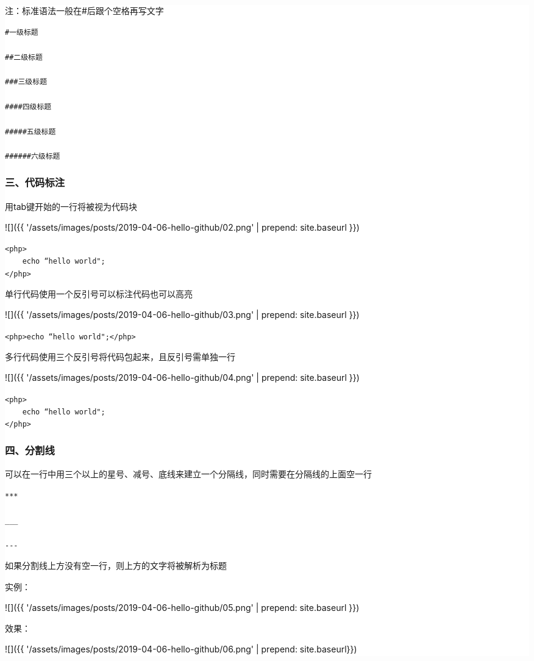 注：标准语法一般在#后跟个空格再写文字

    #一级标题

    ##二级标题

    ###三级标题

    ####四级标题

    #####五级标题

    ######六级标题

### 三、代码标注

用tab键开始的一行将被视为代码块

![]({{ '/assets/images/posts/2019-04-06-hello-github/02.png' | prepend: site.baseurl }})

    <php>
        echo “hello world";
    </php>

单行代码使用一个反引号可以标注代码也可以高亮

![]({{ '/assets/images/posts/2019-04-06-hello-github/03.png' | prepend: site.baseurl }})

`<php>echo “hello world";</php>`

多行代码使用三个反引号将代码包起来，且反引号需单独一行

![]({{ '/assets/images/posts/2019-04-06-hello-github/04.png' | prepend: site.baseurl }})

```
<php>
    echo “hello world";
</php>
```

### 四、分割线

可以在一行中用三个以上的星号、减号、底线来建立一个分隔线，同时需要在分隔线的上面空一行

    ***

    ___

    ---

如果分割线上方没有空一行，则上方的文字将被解析为标题

实例：

![]({{ '/assets/images/posts/2019-04-06-hello-github/05.png' | prepend: site.baseurl }})

效果：

![]({{ '/assets/images/posts/2019-04-06-hello-github/06.png' | prepend: site.baseurl}})
